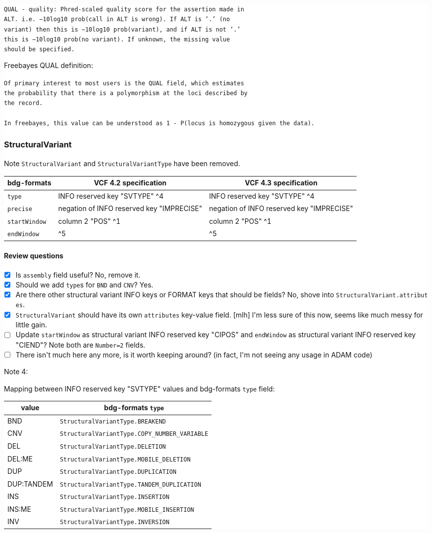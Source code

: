 ```
QUAL - quality: Phred-scaled quality score for the assertion made in
ALT. i.e. −10log10 prob(call in ALT is wrong). If ALT is ‘.’ (no
variant) then this is −10log10 prob(variant), and if ALT is not ‘.’
this is −10log10 prob(no variant). If unknown, the missing value
should be specified.
```

Freebayes QUAL definition:
```
Of primary interest to most users is the QUAL field, which estimates
the probability that there is a polymorphism at the loci described by
the record.

In freebayes, this value can be understood as 1 - P(locus is homozygous given the data).
```


### StructuralVariant


Note `StructuralVariant` and `StructuralVariantType` have been removed.


| bdg-formats   | VCF 4.2 specification                     | VCF 4.3 specification                     |
|---------------|-------------------------------------------|-------------------------------------------|
| `type`        | INFO reserved key "SVTYPE" ^4             | INFO reserved key "SVTYPE" ^4             |
| `precise`     | negation of INFO reserved key "IMPRECISE" | negation of INFO reserved key "IMPRECISE" |
| `startWindow` | column 2 "POS" ^1                         | column 2 "POS" ^1                         |
| `endWindow`   | ^5                                        | ^5                                        |


#### Review questions

- [X] Is `assembly` field useful?  No, remove it.
- [X] Should we add `type`s for `BND` and `CNV`?  Yes.
- [X] Are there other structural variant INFO keys or FORMAT keys that should be fields?  No, shove into `StructuralVariant.attributes`.
- [X] `StructuralVariant` should have its own `attributes` key-value field.  [mlh] I'm less sure of this now, seems like much messy for little gain.
- [ ] Update `startWindow` as structural variant INFO reserved key "CIPOS" and `endWindow` as structural variant INFO reserved key "CIEND"?  Note both are `Number=2` fields.
- [ ] There isn't much here any more, is it worth keeping around?  (in fact, I'm not seeing any usage in ADAM code)

Note 4:

Mapping between INFO reserved key "SVTYPE" values and bdg-formats `type` field:

| value      | bdg-formats `type`                           |
|------------|----------------------------------------------|
| BND        | `StructuralVariantType.BREAKEND`             |
| CNV        | `StructuralVariantType.COPY_NUMBER_VARIABLE` |
| DEL        | `StructuralVariantType.DELETION`             |
| DEL:ME     | `StructuralVariantType.MOBILE_DELETION`      |
| DUP        | `StructuralVariantType.DUPLICATION`          |
| DUP:TANDEM | `StructuralVariantType.TANDEM_DUPLICATION`   |
| INS        | `StructuralVariantType.INSERTION`            |
| INS:ME     | `StructuralVariantType.MOBILE_INSERTION`     |
| INV        | `StructuralVariantType.INVERSION`            |
